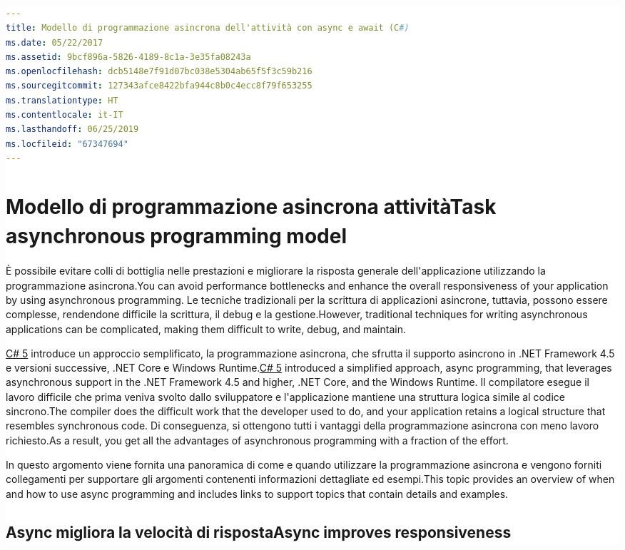 ```yaml
---
title: Modello di programmazione asincrona dell'attività con async e await (C#)
ms.date: 05/22/2017
ms.assetid: 9bcf896a-5826-4189-8c1a-3e35fa08243a
ms.openlocfilehash: dcb5148e7f91d07bc038e5304ab65f5f3c59b216
ms.sourcegitcommit: 127343afce8422bfa944c8b0c4ecc8f79f653255
ms.translationtype: HT
ms.contentlocale: it-IT
ms.lasthandoff: 06/25/2019
ms.locfileid: "67347694"
---
```

# <a name="task-asynchronous-programming-model"></a><span data-ttu-id="e3395-102">Modello di programmazione asincrona attività</span><span class="sxs-lookup"><span data-stu-id="e3395-102">Task asynchronous programming model</span></span>

<span data-ttu-id="e3395-103">È possibile evitare colli di bottiglia nelle prestazioni e migliorare la risposta generale dell'applicazione utilizzando la programmazione asincrona.</span><span class="sxs-lookup"><span data-stu-id="e3395-103">You can avoid performance bottlenecks and enhance the overall responsiveness of your application by using asynchronous programming.</span></span> <span data-ttu-id="e3395-104">Le tecniche tradizionali per la scrittura di applicazioni asincrone, tuttavia, possono essere complesse, rendendone difficile la scrittura, il debug e la gestione.</span><span class="sxs-lookup"><span data-stu-id="e3395-104">However, traditional techniques for writing asynchronous applications can be complicated, making them difficult to write, debug, and maintain.</span></span>

<span data-ttu-id="e3395-105">[C# 5](../../../whats-new/csharp-version-history.md#c-version-50) introduce un approccio semplificato, la programmazione asincrona, che sfrutta il supporto asincrono in .NET Framework 4.5 e versioni successive, .NET Core e Windows Runtime.</span><span class="sxs-lookup"><span data-stu-id="e3395-105">[C# 5](../../../whats-new/csharp-version-history.md#c-version-50) introduced a simplified approach, async programming, that leverages asynchronous support in the .NET Framework 4.5 and higher, .NET Core, and the Windows Runtime.</span></span> <span data-ttu-id="e3395-106">Il compilatore esegue il lavoro difficile che prima veniva svolto dallo sviluppatore e l'applicazione mantiene una struttura logica simile al codice sincrono.</span><span class="sxs-lookup"><span data-stu-id="e3395-106">The compiler does the difficult work that the developer used to do, and your application retains a logical structure that resembles synchronous code.</span></span> <span data-ttu-id="e3395-107">Di conseguenza, si ottengono tutti i vantaggi della programmazione asincrona con meno lavoro richiesto.</span><span class="sxs-lookup"><span data-stu-id="e3395-107">As a result, you get all the advantages of asynchronous programming with a fraction of the effort.</span></span>

<span data-ttu-id="e3395-108">In questo argomento viene fornita una panoramica di come e quando utilizzare la programmazione asincrona e vengono forniti collegamenti per supportare gli argomenti contenenti informazioni dettagliate ed esempi.</span><span class="sxs-lookup"><span data-stu-id="e3395-108">This topic provides an overview of when and how to use async programming and includes links to support topics that contain details and examples.</span></span>

## <a name="BKMK_WhentoUseAsynchrony"></a> <span data-ttu-id="e3395-109">Async migliora la velocità di risposta</span><span class="sxs-lookup"><span data-stu-id="e3395-109">Async improves responsiveness</span></span>
